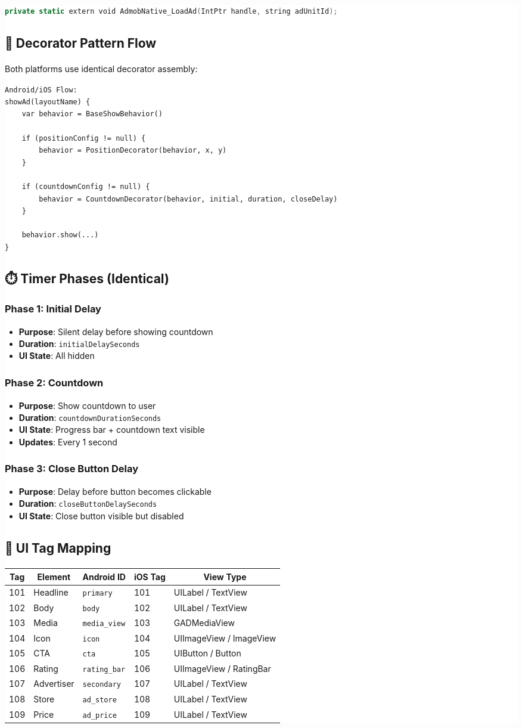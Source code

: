 ```swift
private static extern void AdmobNative_LoadAd(IntPtr handle, string adUnitId);
```

## 🎨 Decorator Pattern Flow

Both platforms use identical decorator assembly:

```
Android/iOS Flow:
showAd(layoutName) {
    var behavior = BaseShowBehavior()
    
    if (positionConfig != null) {
        behavior = PositionDecorator(behavior, x, y)
    }
    
    if (countdownConfig != null) {
        behavior = CountdownDecorator(behavior, initial, duration, closeDelay)
    }
    
    behavior.show(...)
}
```

## ⏱️ Timer Phases (Identical)

### Phase 1: Initial Delay
- **Purpose**: Silent delay before showing countdown
- **Duration**: `initialDelaySeconds`
- **UI State**: All hidden

### Phase 2: Countdown
- **Purpose**: Show countdown to user
- **Duration**: `countdownDurationSeconds`
- **UI State**: Progress bar + countdown text visible
- **Updates**: Every 1 second

### Phase 3: Close Button Delay
- **Purpose**: Delay before button becomes clickable
- **Duration**: `closeButtonDelaySeconds`
- **UI State**: Close button visible but disabled

## 📱 UI Tag Mapping

| Tag | Element | Android ID | iOS Tag | View Type |
|-----|---------|------------|---------|-----------|
| 101 | Headline | `primary` | 101 | UILabel / TextView |
| 102 | Body | `body` | 102 | UILabel / TextView |
| 103 | Media | `media_view` | 103 | GADMediaView |
| 104 | Icon | `icon` | 104 | UIImageView / ImageView |
| 105 | CTA | `cta` | 105 | UIButton / Button |
| 106 | Rating | `rating_bar` | 106 | UIImageView / RatingBar |
| 107 | Advertiser | `secondary` | 107 | UILabel / TextView |
| 108 | Store | `ad_store` | 108 | UILabel / TextView |
| 109 | Price | `ad_price` | 109 | UILabel / TextView |